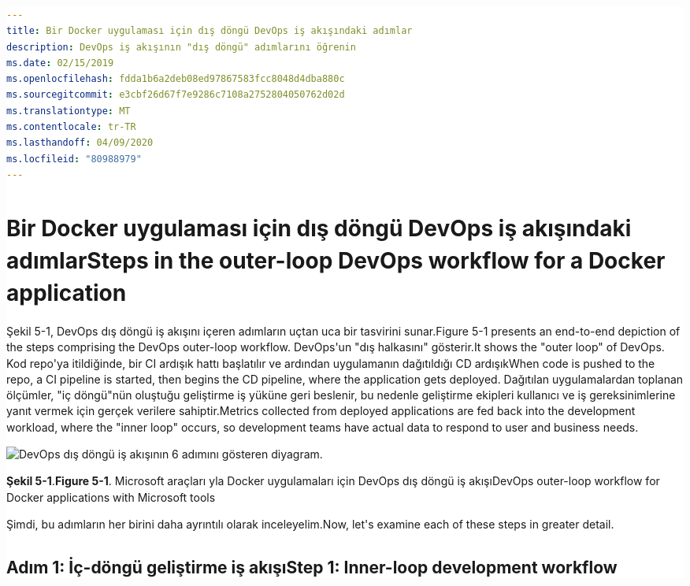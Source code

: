 ```yaml
---
title: Bir Docker uygulaması için dış döngü DevOps iş akışındaki adımlar
description: DevOps iş akışının "dış döngü" adımlarını öğrenin
ms.date: 02/15/2019
ms.openlocfilehash: fdda1b6a2deb08ed97867583fcc8048d4dba880c
ms.sourcegitcommit: e3cbf26d67f7e9286c7108a2752804050762d02d
ms.translationtype: MT
ms.contentlocale: tr-TR
ms.lasthandoff: 04/09/2020
ms.locfileid: "80988979"
---
```

# <a name="steps-in-the-outer-loop-devops-workflow-for-a-docker-application"></a><span data-ttu-id="4fbab-103">Bir Docker uygulaması için dış döngü DevOps iş akışındaki adımlar</span><span class="sxs-lookup"><span data-stu-id="4fbab-103">Steps in the outer-loop DevOps workflow for a Docker application</span></span>

<span data-ttu-id="4fbab-104">Şekil 5-1, DevOps dış döngü iş akışını içeren adımların uçtan uca bir tasvirini sunar.</span><span class="sxs-lookup"><span data-stu-id="4fbab-104">Figure 5-1 presents an end-to-end depiction of the steps comprising the DevOps outer-loop workflow.</span></span> <span data-ttu-id="4fbab-105">DevOps'un "dış halkasını" gösterir.</span><span class="sxs-lookup"><span data-stu-id="4fbab-105">It shows the "outer loop" of DevOps.</span></span> <span data-ttu-id="4fbab-106">Kod repo'ya itildiğinde, bir CI ardışık hattı başlatılır ve ardından uygulamanın dağıtıldığı CD ardışık</span><span class="sxs-lookup"><span data-stu-id="4fbab-106">When code is pushed to the repo, a CI pipeline is started, then begins the CD pipeline, where the application gets deployed.</span></span> <span data-ttu-id="4fbab-107">Dağıtılan uygulamalardan toplanan ölçümler, "iç döngü"nün oluştuğu geliştirme iş yüküne geri beslenir, bu nedenle geliştirme ekipleri kullanıcı ve iş gereksinimlerine yanıt vermek için gerçek verilere sahiptir.</span><span class="sxs-lookup"><span data-stu-id="4fbab-107">Metrics collected from deployed applications are fed back into the development workload, where the "inner loop" occurs, so development teams have actual data to respond to user and business needs.</span></span>

![DevOps dış döngü iş akışının 6 adımını gösteren diyagram.](./media/docker-application-outer-loop-devops-workflow/overview-dev-ops-outter-loop-workflow.png)

<span data-ttu-id="4fbab-109">**Şekil 5-1**.</span><span class="sxs-lookup"><span data-stu-id="4fbab-109">**Figure 5-1**.</span></span> <span data-ttu-id="4fbab-110">Microsoft araçları yla Docker uygulamaları için DevOps dış döngü iş akışı</span><span class="sxs-lookup"><span data-stu-id="4fbab-110">DevOps outer-loop workflow for Docker applications with Microsoft tools</span></span>

<span data-ttu-id="4fbab-111">Şimdi, bu adımların her birini daha ayrıntılı olarak inceleyelim.</span><span class="sxs-lookup"><span data-stu-id="4fbab-111">Now, let's examine each of these steps in greater detail.</span></span>

## <a name="step-1-inner-loop-development-workflow"></a><span data-ttu-id="4fbab-112">Adım 1: İç-döngü geliştirme iş akışı</span><span class="sxs-lookup"><span data-stu-id="4fbab-112">Step 1: Inner-loop development workflow</span></span>
